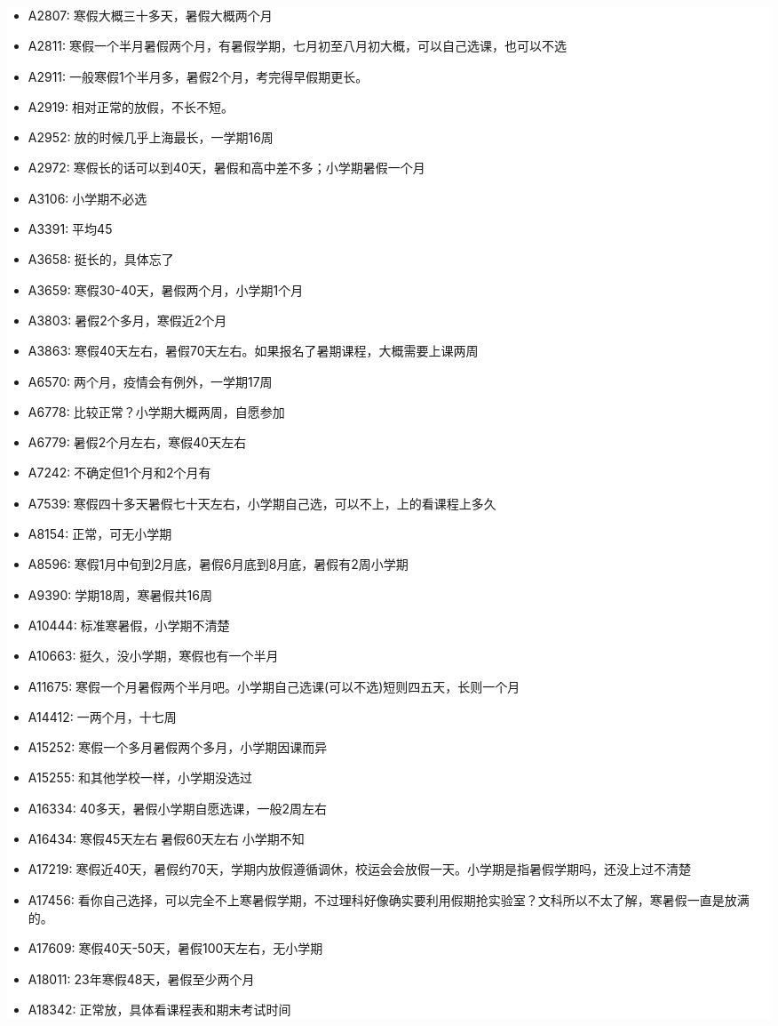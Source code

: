 - A2807: 寒假大概三十多天，暑假大概两个月

- A2811: 寒假一个半月暑假两个月，有暑假学期，七月初至八月初大概，可以自己选课，也可以不选

- A2911: 一般寒假1个半月多，暑假2个月，考完得早假期更长。

- A2919: 相对正常的放假，不长不短。

- A2952: 放的时候几乎上海最长，一学期16周

- A2972: 寒假长的话可以到40天，暑假和高中差不多；小学期暑假一个月

- A3106: 小学期不必选

- A3391: 平均45

- A3658: 挺长的，具体忘了

- A3659: 寒假30-40天，暑假两个月，小学期1个月

- A3803: 暑假2个多月，寒假近2个月

- A3863: 寒假40天左右，暑假70天左右。如果报名了暑期课程，大概需要上课两周

- A6570: 两个月，疫情会有例外，一学期17周

- A6778: 比较正常？小学期大概两周，自愿参加

- A6779: 暑假2个月左右，寒假40天左右

- A7242: 不确定但1个月和2个月有

- A7539: 寒假四十多天暑假七十天左右，小学期自己选，可以不上，上的看课程上多久

- A8154: 正常，可无小学期

- A8596: 寒假1月中旬到2月底，暑假6月底到8月底，暑假有2周小学期

- A9390: 学期18周，寒暑假共16周

- A10444: 标准寒暑假，小学期不清楚

- A10663: 挺久，没小学期，寒假也有一个半月

- A11675: 寒假一个月暑假两个半月吧。小学期自己选课(可以不选)短则四五天，长则一个月

- A14412: 一两个月，十七周

- A15252: 寒假一个多月暑假两个多月，小学期因课而异

- A15255: 和其他学校一样，小学期没选过

- A16334: 40多天，暑假小学期自愿选课，一般2周左右

- A16434: 寒假45天左右 暑假60天左右 小学期不知

- A17219: 寒假近40天，暑假约70天，学期内放假遵循调休，校运会会放假一天。小学期是指暑假学期吗，还没上过不清楚

- A17456: 看你自己选择，可以完全不上寒暑假学期，不过理科好像确实要利用假期抢实验室？文科所以不太了解，寒暑假一直是放满的。

- A17609: 寒假40天-50天，暑假100天左右，无小学期

- A18011: 23年寒假48天，暑假至少两个月

- A18342: 正常放，具体看课程表和期末考试时间

